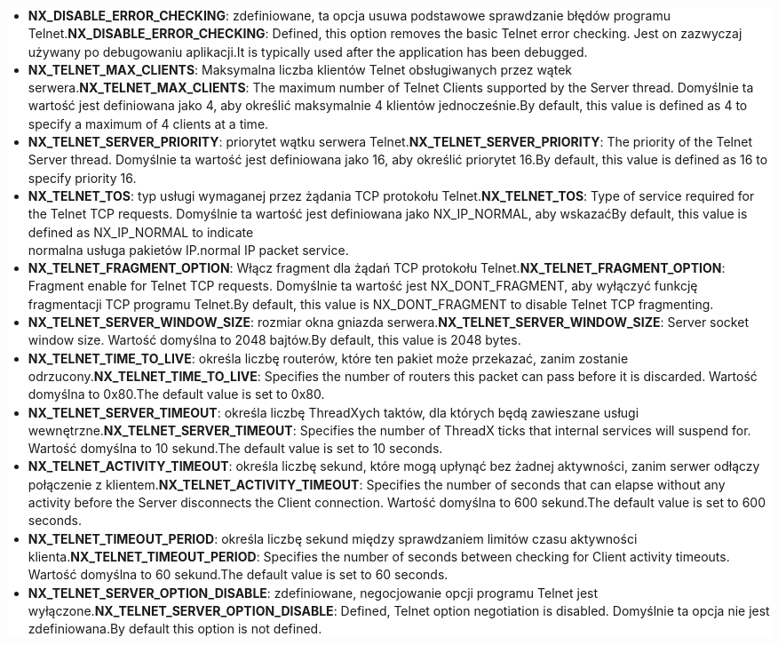 - <span data-ttu-id="bf897-147">**NX_DISABLE_ERROR_CHECKING**: zdefiniowane, ta opcja usuwa podstawowe sprawdzanie błędów programu Telnet.</span><span class="sxs-lookup"><span data-stu-id="bf897-147">**NX_DISABLE_ERROR_CHECKING**: Defined, this option removes the basic Telnet error checking.</span></span> <span data-ttu-id="bf897-148">Jest on zazwyczaj używany po debugowaniu aplikacji.</span><span class="sxs-lookup"><span data-stu-id="bf897-148">It is typically used after the application has been debugged.</span></span>
- <span data-ttu-id="bf897-149">**NX_TELNET_MAX_CLIENTS**: Maksymalna liczba klientów Telnet obsługiwanych przez wątek serwera.</span><span class="sxs-lookup"><span data-stu-id="bf897-149">**NX_TELNET_MAX_CLIENTS**: The maximum number of Telnet Clients supported by the Server thread.</span></span> <span data-ttu-id="bf897-150">Domyślnie ta wartość jest definiowana jako 4, aby określić maksymalnie 4 klientów jednocześnie.</span><span class="sxs-lookup"><span data-stu-id="bf897-150">By default, this value is defined as 4 to specify a maximum of 4 clients at a time.</span></span>
- <span data-ttu-id="bf897-151">**NX_TELNET_SERVER_PRIORITY**: priorytet wątku serwera Telnet.</span><span class="sxs-lookup"><span data-stu-id="bf897-151">**NX_TELNET_SERVER_PRIORITY**: The priority of the Telnet Server thread.</span></span> <span data-ttu-id="bf897-152">Domyślnie ta wartość jest definiowana jako 16, aby określić priorytet 16.</span><span class="sxs-lookup"><span data-stu-id="bf897-152">By default, this value is defined as 16 to specify priority 16.</span></span>
- <span data-ttu-id="bf897-153">**NX_TELNET_TOS**: typ usługi wymaganej przez żądania TCP protokołu Telnet.</span><span class="sxs-lookup"><span data-stu-id="bf897-153">**NX_TELNET_TOS**: Type of service required for the Telnet TCP requests.</span></span> <span data-ttu-id="bf897-154">Domyślnie ta wartość jest definiowana jako NX_IP_NORMAL, aby wskazać</span><span class="sxs-lookup"><span data-stu-id="bf897-154">By default, this value is defined as NX_IP_NORMAL to indicate</span></span>  
<span data-ttu-id="bf897-155">normalna usługa pakietów IP.</span><span class="sxs-lookup"><span data-stu-id="bf897-155">normal IP packet service.</span></span>
- <span data-ttu-id="bf897-156">**NX_TELNET_FRAGMENT_OPTION**: Włącz fragment dla żądań TCP protokołu Telnet.</span><span class="sxs-lookup"><span data-stu-id="bf897-156">**NX_TELNET_FRAGMENT_OPTION**: Fragment enable for Telnet TCP requests.</span></span> <span data-ttu-id="bf897-157">Domyślnie ta wartość jest NX_DONT_FRAGMENT, aby wyłączyć funkcję fragmentacji TCP programu Telnet.</span><span class="sxs-lookup"><span data-stu-id="bf897-157">By default, this value is NX_DONT_FRAGMENT to disable Telnet TCP fragmenting.</span></span>
- <span data-ttu-id="bf897-158">**NX_TELNET_SERVER_WINDOW_SIZE**: rozmiar okna gniazda serwera.</span><span class="sxs-lookup"><span data-stu-id="bf897-158">**NX_TELNET_SERVER_WINDOW_SIZE**: Server socket window size.</span></span> <span data-ttu-id="bf897-159">Wartość domyślna to 2048 bajtów.</span><span class="sxs-lookup"><span data-stu-id="bf897-159">By default, this value is 2048 bytes.</span></span>
- <span data-ttu-id="bf897-160">**NX_TELNET_TIME_TO_LIVE**: określa liczbę routerów, które ten pakiet może przekazać, zanim zostanie odrzucony.</span><span class="sxs-lookup"><span data-stu-id="bf897-160">**NX_TELNET_TIME_TO_LIVE**: Specifies the number of routers this packet can pass before it is discarded.</span></span> <span data-ttu-id="bf897-161">Wartość domyślna to 0x80.</span><span class="sxs-lookup"><span data-stu-id="bf897-161">The default value is set to 0x80.</span></span>
- <span data-ttu-id="bf897-162">**NX_TELNET_SERVER_TIMEOUT**: określa liczbę ThreadXych taktów, dla których będą zawieszane usługi wewnętrzne.</span><span class="sxs-lookup"><span data-stu-id="bf897-162">**NX_TELNET_SERVER_TIMEOUT**: Specifies the number of ThreadX ticks that internal services will suspend for.</span></span> <span data-ttu-id="bf897-163">Wartość domyślna to 10 sekund.</span><span class="sxs-lookup"><span data-stu-id="bf897-163">The default value is set to 10 seconds.</span></span>
- <span data-ttu-id="bf897-164">**NX_TELNET_ACTIVITY_TIMEOUT**: określa liczbę sekund, które mogą upłynąć bez żadnej aktywności, zanim serwer odłączy połączenie z klientem.</span><span class="sxs-lookup"><span data-stu-id="bf897-164">**NX_TELNET_ACTIVITY_TIMEOUT**: Specifies the number of seconds that can elapse without any activity before the Server disconnects the Client connection.</span></span> <span data-ttu-id="bf897-165">Wartość domyślna to 600 sekund.</span><span class="sxs-lookup"><span data-stu-id="bf897-165">The default value is set to 600 seconds.</span></span>
- <span data-ttu-id="bf897-166">**NX_TELNET_TIMEOUT_PERIOD**: określa liczbę sekund między sprawdzaniem limitów czasu aktywności klienta.</span><span class="sxs-lookup"><span data-stu-id="bf897-166">**NX_TELNET_TIMEOUT_PERIOD**: Specifies the number of seconds between checking for Client activity timeouts.</span></span> <span data-ttu-id="bf897-167">Wartość domyślna to 60 sekund.</span><span class="sxs-lookup"><span data-stu-id="bf897-167">The default value is set to 60 seconds.</span></span>
- <span data-ttu-id="bf897-168">**NX_TELNET_SERVER_OPTION_DISABLE**: zdefiniowane, negocjowanie opcji programu Telnet jest wyłączone.</span><span class="sxs-lookup"><span data-stu-id="bf897-168">**NX_TELNET_SERVER_OPTION_DISABLE**: Defined, Telnet option negotiation is disabled.</span></span> <span data-ttu-id="bf897-169">Domyślnie ta opcja nie jest zdefiniowana.</span><span class="sxs-lookup"><span data-stu-id="bf897-169">By default this option is not defined.</span></span>